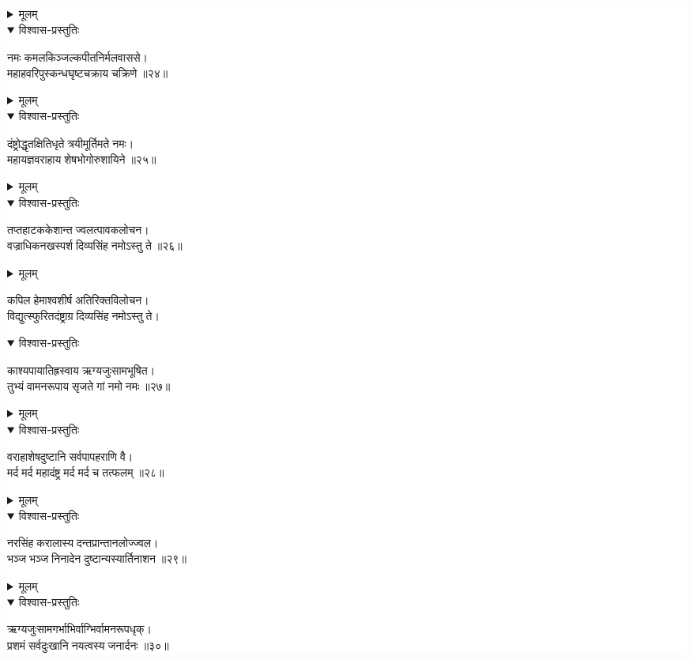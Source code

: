 <details><summary>मूलम्</summary></details>


<details open><summary>विश्वास-प्रस्तुतिः</summary>

नमः कमलकिञ्जल्कपीतनिर्मलवाससे।  
महाहवरिपुस्कन्धघृष्टचक्राय चक्रिणे ॥२४॥
</details>

<details><summary>मूलम्</summary></details>


<details open><summary>विश्वास-प्रस्तुतिः</summary>

दंष्ट्रोद्धृतक्षितिधृते त्रयीमूर्तिमते नमः।  
महायज्ञवराहाय शेषभोगोरुशायिने ॥२५॥
</details>

<details><summary>मूलम्</summary></details>


<details open><summary>विश्वास-प्रस्तुतिः</summary>

तप्तहाटककेशान्त ज्वलत्पावकलोचन।  
वज्राधिकनखस्पर्श दिव्यसिंह नमोऽस्तु ते ॥२६॥
</details>

<details><summary>मूलम्</summary></details>

कपिल हेमाश्वशीर्ष अतिरिक्तविलोचन।  
विद्युत्स्फुरितदंष्ट्राग्र दिव्यसिंह नमोऽस्तु ते।  

<details open><summary>विश्वास-प्रस्तुतिः</summary>

काश्यपायातिह्रस्वाय ऋग्यजुःसामभूषित।  
तुभ्यं वामनरूपाय सृजते गां नमो नमः ॥२७॥
</details>

<details><summary>मूलम्</summary></details>


<details open><summary>विश्वास-प्रस्तुतिः</summary>

वराहाशेषदुष्टानि सर्वपापहराणि वै।  
मर्द मर्द महादंष्ट्र मर्द मर्द च तत्फलम् ॥२८॥
</details>

<details><summary>मूलम्</summary></details>


<details open><summary>विश्वास-प्रस्तुतिः</summary>

नरसिंह करालास्य दन्तप्रान्तानलोज्ज्वल।  
भञ्ज भञ्ज निनादेन दुष्टान्यस्यार्तिनाशन ॥२९॥
</details>

<details><summary>मूलम्</summary></details>


<details open><summary>विश्वास-प्रस्तुतिः</summary>

ऋग्यजुःसामगर्भाभिर्वाग्भिर्वामनरूपधृक्।  
प्रशमं सर्वदुःखानि नयत्वस्य जनार्दनः ॥३०॥
</details>

